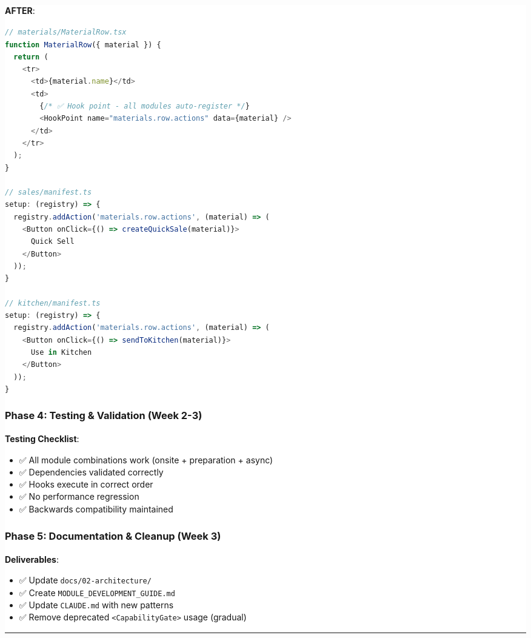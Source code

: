 **AFTER**:
```typescript
// materials/MaterialRow.tsx
function MaterialRow({ material }) {
  return (
    <tr>
      <td>{material.name}</td>
      <td>
        {/* ✅ Hook point - all modules auto-register */}
        <HookPoint name="materials.row.actions" data={material} />
      </td>
    </tr>
  );
}

// sales/manifest.ts
setup: (registry) => {
  registry.addAction('materials.row.actions', (material) => (
    <Button onClick={() => createQuickSale(material)}>
      Quick Sell
    </Button>
  ));
}

// kitchen/manifest.ts
setup: (registry) => {
  registry.addAction('materials.row.actions', (material) => (
    <Button onClick={() => sendToKitchen(material)}>
      Use in Kitchen
    </Button>
  ));
}
```

### Phase 4: Testing & Validation (Week 2-3)

**Testing Checklist**:
- ✅ All module combinations work (onsite + preparation + async)
- ✅ Dependencies validated correctly
- ✅ Hooks execute in correct order
- ✅ No performance regression
- ✅ Backwards compatibility maintained

### Phase 5: Documentation & Cleanup (Week 3)

**Deliverables**:
- ✅ Update `docs/02-architecture/`
- ✅ Create `MODULE_DEVELOPMENT_GUIDE.md`
- ✅ Update `CLAUDE.md` with new patterns
- ✅ Remove deprecated `<CapabilityGate>` usage (gradual)

---
